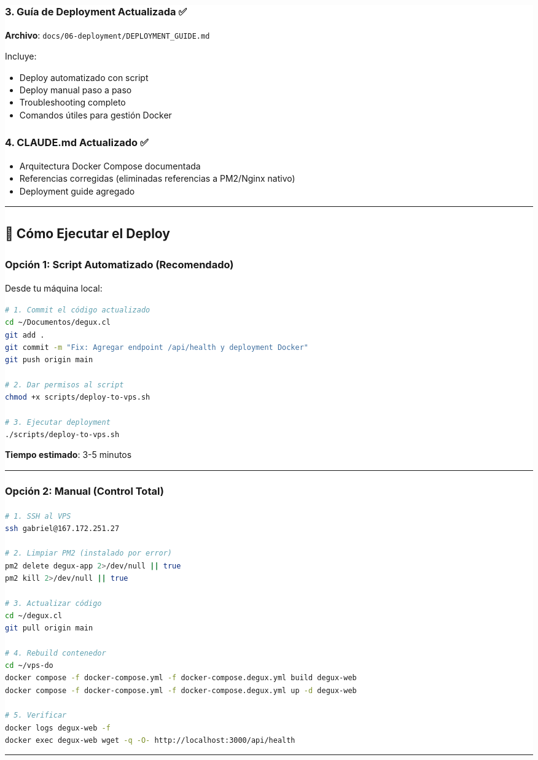 ### 3. Guía de Deployment Actualizada ✅

**Archivo**: `docs/06-deployment/DEPLOYMENT_GUIDE.md`

Incluye:
- Deploy automatizado con script
- Deploy manual paso a paso
- Troubleshooting completo
- Comandos útiles para gestión Docker

### 4. CLAUDE.md Actualizado ✅

- Arquitectura Docker Compose documentada
- Referencias corregidas (eliminadas referencias a PM2/Nginx nativo)
- Deployment guide agregado

---

## 🚀 Cómo Ejecutar el Deploy

### Opción 1: Script Automatizado (Recomendado)

Desde tu máquina local:

```bash
# 1. Commit el código actualizado
cd ~/Documentos/degux.cl
git add .
git commit -m "Fix: Agregar endpoint /api/health y deployment Docker"
git push origin main

# 2. Dar permisos al script
chmod +x scripts/deploy-to-vps.sh

# 3. Ejecutar deployment
./scripts/deploy-to-vps.sh
```

**Tiempo estimado**: 3-5 minutos

---

### Opción 2: Manual (Control Total)

```bash
# 1. SSH al VPS
ssh gabriel@167.172.251.27

# 2. Limpiar PM2 (instalado por error)
pm2 delete degux-app 2>/dev/null || true
pm2 kill 2>/dev/null || true

# 3. Actualizar código
cd ~/degux.cl
git pull origin main

# 4. Rebuild contenedor
cd ~/vps-do
docker compose -f docker-compose.yml -f docker-compose.degux.yml build degux-web
docker compose -f docker-compose.yml -f docker-compose.degux.yml up -d degux-web

# 5. Verificar
docker logs degux-web -f
docker exec degux-web wget -q -O- http://localhost:3000/api/health
```

---